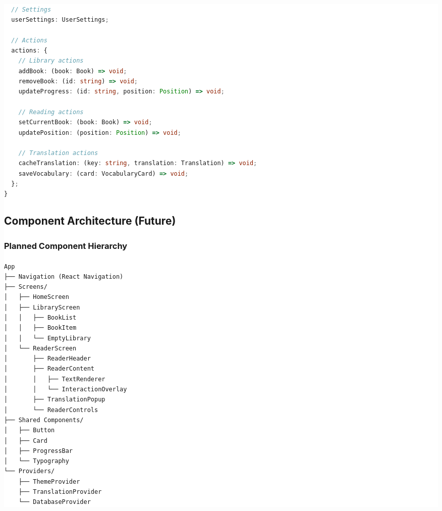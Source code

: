 ```typescript
  // Settings
  userSettings: UserSettings;
  
  // Actions
  actions: {
    // Library actions
    addBook: (book: Book) => void;
    removeBook: (id: string) => void;
    updateProgress: (id: string, position: Position) => void;
    
    // Reading actions
    setCurrentBook: (book: Book) => void;
    updatePosition: (position: Position) => void;
    
    // Translation actions
    cacheTranslation: (key: string, translation: Translation) => void;
    saveVocabulary: (card: VocabularyCard) => void;
  };
}
```

## Component Architecture (Future)

### Planned Component Hierarchy
```
App
├── Navigation (React Navigation)
├── Screens/
│   ├── HomeScreen
│   ├── LibraryScreen
│   │   ├── BookList
│   │   ├── BookItem
│   │   └── EmptyLibrary
│   └── ReaderScreen
│       ├── ReaderHeader
│       ├── ReaderContent
│       │   ├── TextRenderer
│       │   └── InteractionOverlay
│       ├── TranslationPopup
│       └── ReaderControls
├── Shared Components/
│   ├── Button
│   ├── Card  
│   ├── ProgressBar
│   └── Typography
└── Providers/
    ├── ThemeProvider
    ├── TranslationProvider
    └── DatabaseProvider
```
